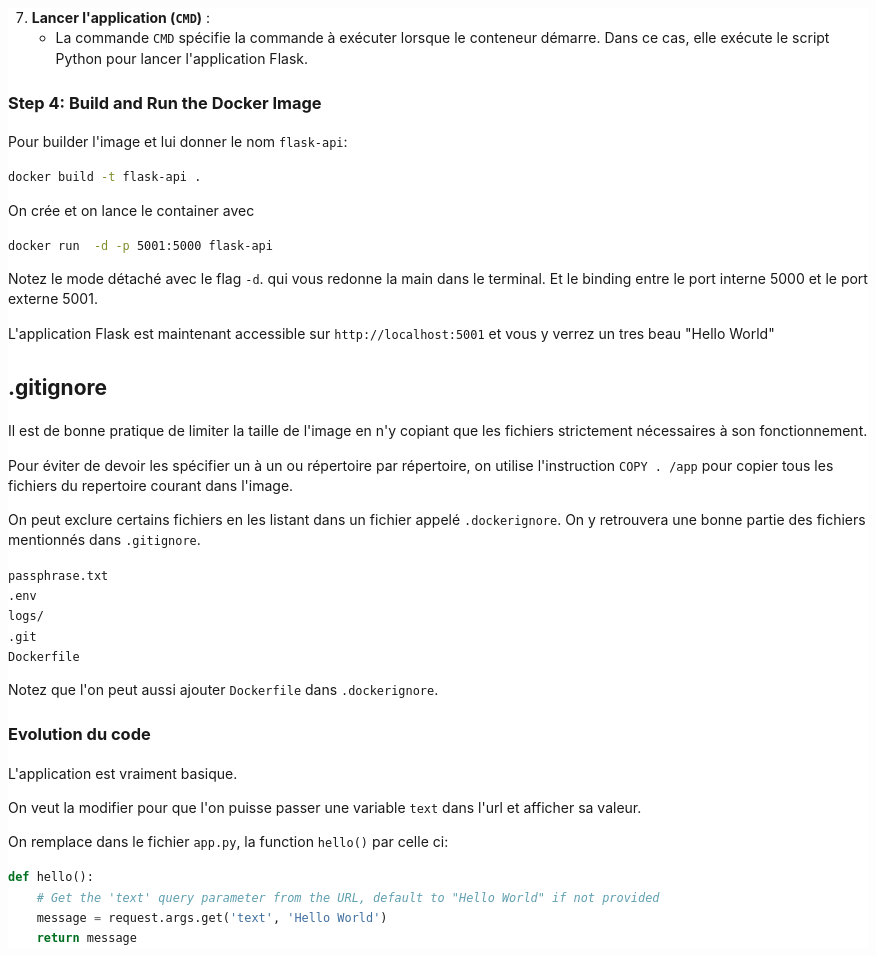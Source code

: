 7. **Lancer l'application (`CMD`)** :
   - La commande `CMD` spécifie la commande à exécuter lorsque le conteneur démarre. Dans ce cas, elle exécute le script Python pour lancer l'application Flask.

### Step 4: Build and Run the Docker Image

Pour builder l'image et lui donner le nom `flask-api`:

```bash
docker build -t flask-api .
```

On crée et on lance le container avec

```bash
docker run  -d -p 5001:5000 flask-api
```

Notez le mode détaché avec le flag `-d`. qui vous redonne la main dans le terminal.
Et le binding entre le port interne 5000 et le port externe 5001.

L'application Flask est maintenant accessible sur `http://localhost:5001` et vous y verrez un tres beau "Hello World"

## .gitignore

Il est de bonne pratique de limiter la taille de l'image en n'y copiant que les fichiers strictement nécessaires à son fonctionnement.

Pour éviter de devoir les spécifier un à un ou répertoire par répertoire, on utilise l'instruction `COPY . /app` pour copier tous les fichiers du repertoire courant dans l'image.

On peut exclure certains fichiers en les listant  dans un fichier appelé `.dockerignore`. On y retrouvera une bonne partie des fichiers mentionnés dans `.gitignore`.

```.dockerignore
passphrase.txt
.env
logs/
.git
Dockerfile
```

Notez que l'on peut aussi ajouter `Dockerfile` dans `.dockerignore`.

### Evolution du code

L'application est vraiment basique.

On veut la modifier pour que l'on puisse passer une variable `text` dans l'url et afficher sa valeur.

On remplace dans le fichier `app.py`, la function `hello()` par celle ci:

```python
def hello():
    # Get the 'text' query parameter from the URL, default to "Hello World" if not provided
    message = request.args.get('text', 'Hello World')
    return message
```
